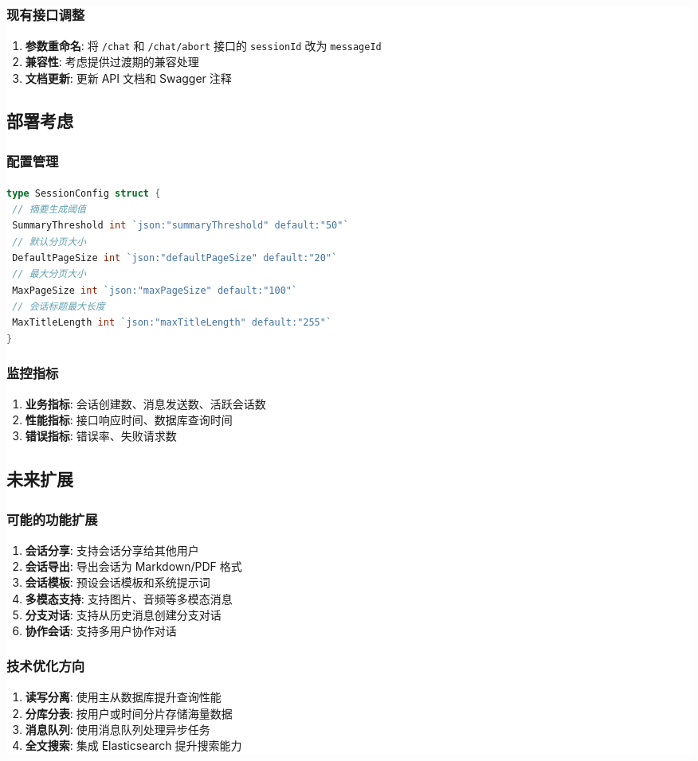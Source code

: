 ### 现有接口调整

1. **参数重命名**: 将 `/chat` 和 `/chat/abort` 接口的 `sessionId` 改为 `messageId`
2. **兼容性**: 考虑提供过渡期的兼容处理
3. **文档更新**: 更新 API 文档和 Swagger 注释

## 部署考虑

### 配置管理

```go
type SessionConfig struct {
 // 摘要生成阈值
 SummaryThreshold int `json:"summaryThreshold" default:"50"`
 // 默认分页大小
 DefaultPageSize int `json:"defaultPageSize" default:"20"`
 // 最大分页大小
 MaxPageSize int `json:"maxPageSize" default:"100"`
 // 会话标题最大长度
 MaxTitleLength int `json:"maxTitleLength" default:"255"`
}
```

### 监控指标

1. **业务指标**: 会话创建数、消息发送数、活跃会话数
2. **性能指标**: 接口响应时间、数据库查询时间
3. **错误指标**: 错误率、失败请求数

## 未来扩展

### 可能的功能扩展

1. **会话分享**: 支持会话分享给其他用户
2. **会话导出**: 导出会话为 Markdown/PDF 格式
3. **会话模板**: 预设会话模板和系统提示词
4. **多模态支持**: 支持图片、音频等多模态消息
5. **分支对话**: 支持从历史消息创建分支对话
6. **协作会话**: 支持多用户协作对话

### 技术优化方向

1. **读写分离**: 使用主从数据库提升查询性能
2. **分库分表**: 按用户或时间分片存储海量数据
3. **消息队列**: 使用消息队列处理异步任务
4. **全文搜索**: 集成 Elasticsearch 提升搜索能力
